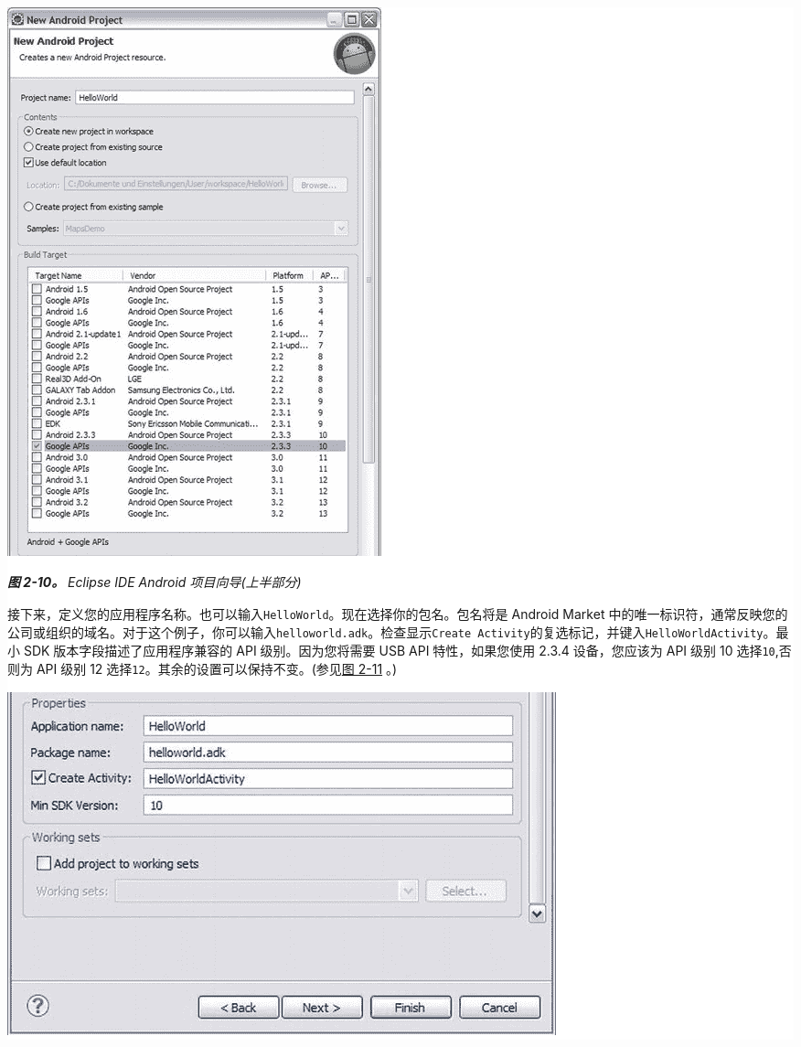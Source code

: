 ![images](img/9781430241973_Fig02-10.jpg)

***图 2-10。** Eclipse IDE Android 项目向导(上半部分)*

接下来，定义您的应用程序名称。也可以输入`HelloWorld`。现在选择你的包名。包名将是 Android Market 中的唯一标识符，通常反映您的公司或组织的域名。对于这个例子，你可以输入`helloworld.adk`。检查显示`Create Activity`的复选标记，并键入`HelloWorldActivity`。最小 SDK 版本字段描述了应用程序兼容的 API 级别。因为您将需要 USB API 特性，如果您使用 2.3.4 设备，您应该为 API 级别 10 选择`10`,否则为 API 级别 12 选择`12`。其余的设置可以保持不变。(参见[图 2-11](#fig_2_11) 。)

![images](img/9781430241973_Fig02-11.jpg)
